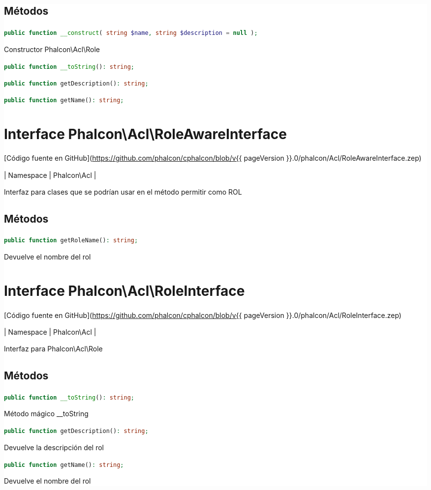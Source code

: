 ## Métodos

```php
public function __construct( string $name, string $description = null );
```
Constructor Phalcon\Acl\Role


```php
public function __toString(): string;
```

```php
public function getDescription(): string;
```

```php
public function getName(): string;
```





<h1 id="acl-roleawareinterface">Interface Phalcon\Acl\RoleAwareInterface</h1>

[Código fuente en GitHub](https://github.com/phalcon/cphalcon/blob/v{{ pageVersion }}.0/phalcon/Acl/RoleAwareInterface.zep)

| Namespace | Phalcon\Acl |

Interfaz para clases que se podrían usar en el método permitir como ROL


## Métodos

```php
public function getRoleName(): string;
```
Devuelve el nombre del rol




<h1 id="acl-roleinterface">Interface Phalcon\Acl\RoleInterface</h1>

[Código fuente en GitHub](https://github.com/phalcon/cphalcon/blob/v{{ pageVersion }}.0/phalcon/Acl/RoleInterface.zep)

| Namespace | Phalcon\Acl |

Interfaz para Phalcon\Acl\Role


## Métodos

```php
public function __toString(): string;
```
Método mágico __toString


```php
public function getDescription(): string;
```
Devuelve la descripción del rol


```php
public function getName(): string;
```
Devuelve el nombre del rol


